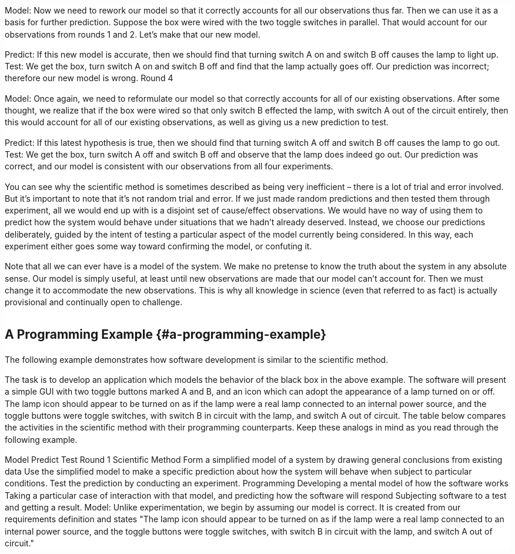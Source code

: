 Model: Now we need to rework our model so that it correctly accounts for all our observations thus far. Then we can use it as a basis for further prediction. Suppose the box were wired with the two toggle switches in parallel. That would account for our observations from rounds 1 and 2. Let’s make that our new model.

Predict: If this new model is accurate, then we should find that turning switch A on and switch B off causes the lamp to light up.
Test: We get the box, turn switch A on and switch B off and find that the lamp actually goes off. Our prediction was incorrect; therefore our new model is wrong.
Round 4

Model: Once again, we need to reformulate our model so that correctly accounts for all of our existing observations. After some thought, we realize that if the box were wired so that only switch B effected the lamp, with switch A out of the circuit entirely, then this would account for all of our existing observations, as well as giving us a new prediction to test.

Predict: If this latest hypothesis is true, then we should find that turning switch A off and switch B off causes the lamp to go out.
Test: We get the box, turn switch A off and switch B off and observe that the lamp does indeed go out. Our prediction was correct, and our model is consistent with our observations from all four experiments.

You can see why the scientific method is sometimes described as being very inefficient – there is a lot of trial and error involved. But it’s important to note that it’s not random trial and error. If we just made random predictions and then tested them through experiment, all we would end up with is a disjoint set of cause/effect observations. We would have no way of using them to predict how the system would behave under situations that we hadn’t already deserved. Instead, we choose our predictions deliberately, guided by the intent of testing a particular aspect of the model currently being considered. In this way, each experiment either goes some way toward confirming the model, or confuting it.

Note that all we can ever have is a model of the system. We make no pretense to know the truth about the system in any absolute sense. Our model is simply useful, at least until new observations are made that our model can’t account for. Then we must change it to accommodate the new observations. This is why all knowledge in science (even that referred to as fact) is actually provisional and continually open to challenge.


## A Programming Example {#a-programming-example}

The following example demonstrates how software development is similar to the scientific method.

The task is to develop an application which models the behavior of the black box in the above example. The software will present a simple GUI with two toggle buttons marked A and B, and an icon which can adopt the appearance of a lamp turned on or off. The lamp icon should appear to be turned on as if the lamp were a real lamp connected to an internal power source, and the toggle buttons were toggle switches, with switch B in circuit with the lamp, and switch A out of circuit.
The table below compares the activities in the scientific method with their programming counterparts. Keep these analogs in mind as you read through the following example.

Model Predict
Test
Round 1
Scientific Method
Form a simplified model of a system by drawing general conclusions from existing data
Use the simplified model to make a specific prediction about how the system will behave when subject to particular conditions.
Test the prediction by conducting an experiment.
Programming
Developing a mental model of how the software works
Taking a particular case of interaction with that model, and predicting how the software will respond
Subjecting software to a test and getting a result.
Model: Unlike experimentation, we begin by assuming our model is correct. It is created from our requirements definition and states "The lamp icon should appear to be turned on as if the lamp were a real lamp connected to an internal power source, and the toggle buttons were toggle switches, with switch B in circuit with the lamp, and switch A out of circuit."